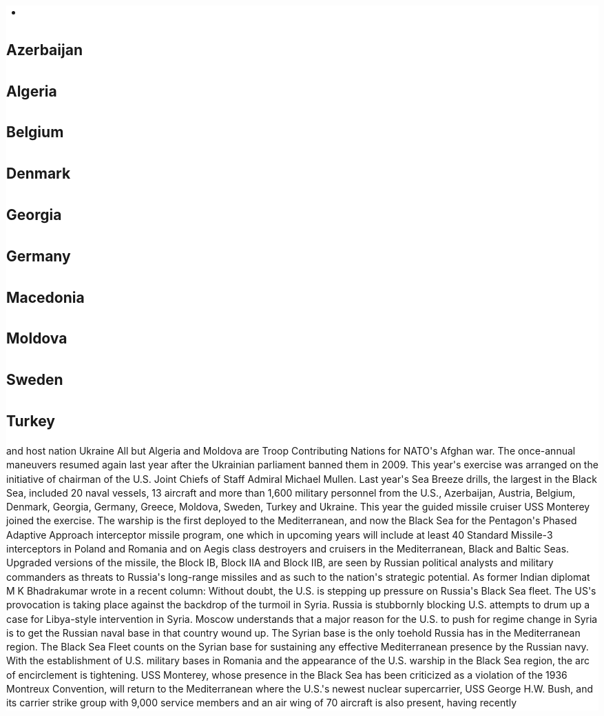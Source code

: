 -
Azerbaijan
-
Algeria
-
Belgium
-
Denmark
-
Georgia
-
Germany
-
Macedonia
-
Moldova
-
Sweden
-
Turkey
-
and host nation Ukraine
All but Algeria and Moldova are Troop
Contributing Nations for NATO's Afghan war.
The once-annual maneuvers resumed again last
year after the Ukrainian parliament banned them in 2009. This year's
exercise was arranged on the initiative of chairman of the U.S. Joint Chiefs
of Staff Admiral Michael Mullen.
Last year's Sea Breeze drills, the largest in
the Black Sea, included 20 naval vessels, 13 aircraft and more than 1,600
military personnel from the U.S., Azerbaijan, Austria, Belgium, Denmark,
Georgia, Germany, Greece, Moldova, Sweden, Turkey and Ukraine.
This year the guided missile cruiser USS Monterey joined the exercise.
The
warship is the first deployed to the Mediterranean, and now the Black Sea
for the Pentagon's Phased Adaptive Approach interceptor missile program, one
which in upcoming years will include at least 40 Standard Missile-3
interceptors in Poland and Romania and on Aegis class destroyers and
cruisers in the Mediterranean, Black and Baltic Seas.
Upgraded versions of the missile, the Block IB,
Block IIA and Block IIB, are seen by Russian political analysts and military
commanders as threats to Russia's long-range missiles and as such to the
nation's strategic potential.
As former Indian diplomat M K Bhadrakumar wrote in a recent column:
Without doubt, the U.S. is stepping up
pressure on Russia's Black Sea fleet. The US's provocation is taking
place against the backdrop of the turmoil in Syria.
Russia is stubbornly
blocking U.S. attempts to drum up a case for Libya-style intervention in
Syria. Moscow understands that a major reason for the U.S. to push for
regime change in Syria is to get the Russian naval base in that country
wound up.
The Syrian base is the only toehold Russia has in the Mediterranean
region. The Black Sea Fleet counts on the Syrian base for sustaining any
effective Mediterranean presence by the Russian navy.
With the
establishment of U.S. military bases in Romania and the appearance of the
U.S. warship in the Black Sea region, the arc of encirclement is
tightening.
USS Monterey, whose presence in the Black Sea
has been criticized as a violation of the 1936 Montreux Convention, will
return to the Mediterranean where the U.S.'s newest nuclear supercarrier,
USS George H.W. Bush, and its carrier strike group with 9,000 service
members and an air wing of 70 aircraft is also present, having recently